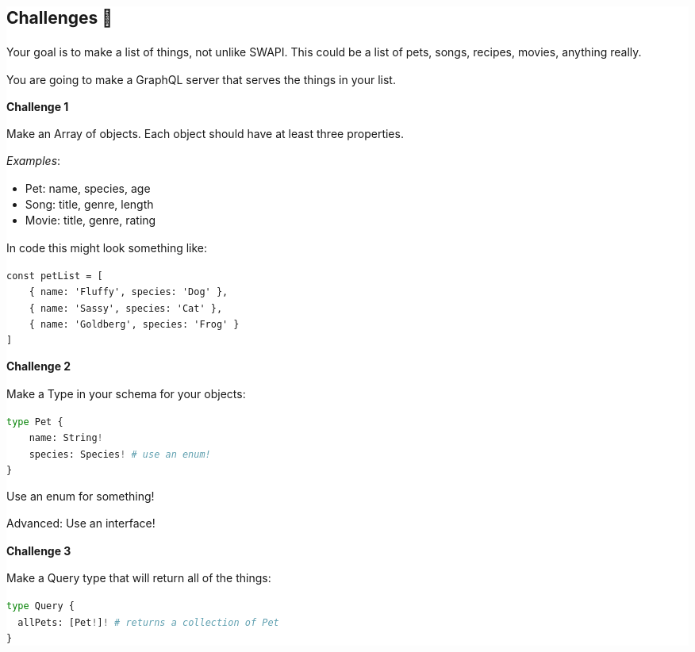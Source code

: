 

## Challenges 🎳



Your goal is to make a list of things, not unlike SWAPI. This could be a list of pets, songs, recipes, movies, anything really. 

You are going to make a GraphQL server that serves the things in your list.



**Challenge 1**

Make an Array of objects. Each object should have at least three properties.

*Examples*:

- Pet: name, species, age
- Song: title, genre, length
- Movie: title, genre, rating



In code this might look something like: 

```JS
const petList = [
	{ name: 'Fluffy', species: 'Dog' },
	{ name: 'Sassy', species: 'Cat' },
	{ name: 'Goldberg', species: 'Frog' }
]
```



**Challenge 2** 

Make a Type in your schema for your objects:

```python
type Pet {
	name: String!
	species: Species! # use an enum!
}
```

Use an enum for something!

Advanced: Use an interface!



**Challenge 3**

Make a Query type that will return all of the things: 

```python
type Query {
  allPets: [Pet!]! # returns a collection of Pet
}
```
